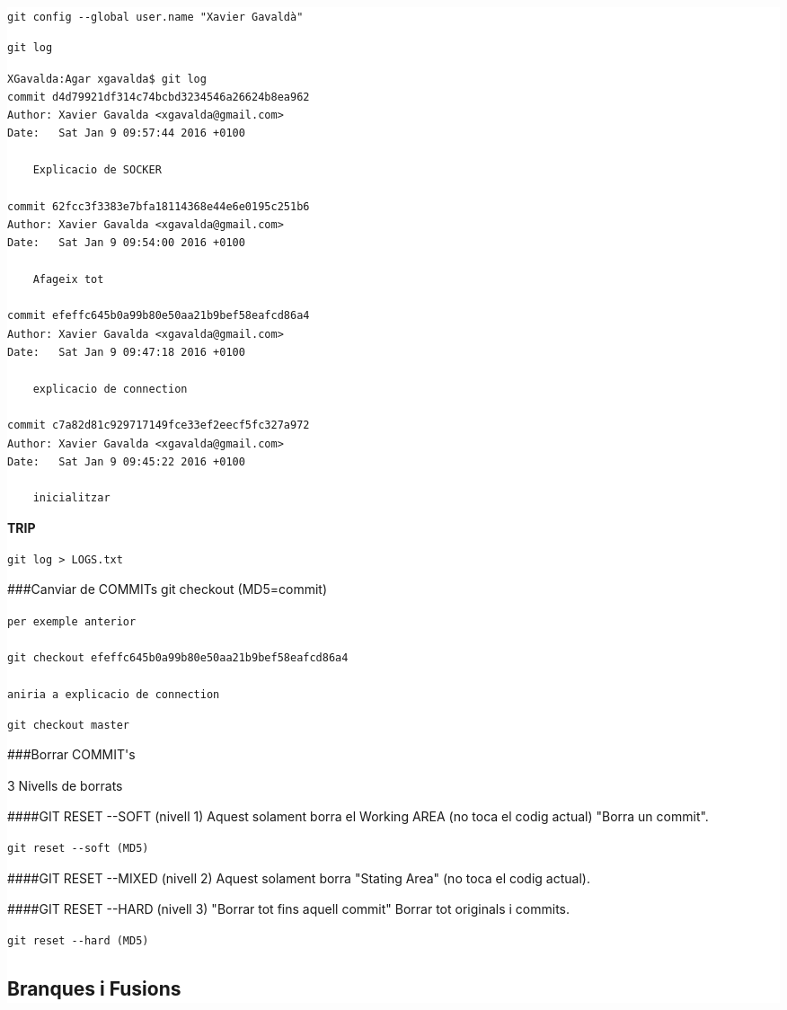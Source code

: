 ```git config --global user.name "Xavier Gavaldà"```

```git log```

	XGavalda:Agar xgavalda$ git log
	commit d4d79921df314c74bcbd3234546a26624b8ea962
	Author: Xavier Gavalda <xgavalda@gmail.com>
	Date:   Sat Jan 9 09:57:44 2016 +0100
	
	    Explicacio de SOCKER
	
	commit 62fcc3f3383e7bfa18114368e44e6e0195c251b6
	Author: Xavier Gavalda <xgavalda@gmail.com>
	Date:   Sat Jan 9 09:54:00 2016 +0100
	
	    Afageix tot
	
	commit efeffc645b0a99b80e50aa21b9bef58eafcd86a4
	Author: Xavier Gavalda <xgavalda@gmail.com>
	Date:   Sat Jan 9 09:47:18 2016 +0100
	
	    explicacio de connection
	
	commit c7a82d81c929717149fce33ef2eecf5fc327a972
	Author: Xavier Gavalda <xgavalda@gmail.com>
	Date:   Sat Jan 9 09:45:22 2016 +0100
	
	    inicialitzar

**TRIP**
	    
```git log > LOGS.txt ```

###Canviar de COMMITs
	git checkout (MD5=commit)
	
	per exemple anterior
	
	git checkout efeffc645b0a99b80e50aa21b9bef58eafcd86a4
	
	aniria a explicacio de connection


```git checkout master``` 

###Borrar COMMIT's

3 Nivells de borrats

####GIT RESET --SOFT (nivell 1)
Aquest  solament borra el Working AREA (no toca el codig actual) "Borra un commit".
	
	git reset --soft (MD5)

####GIT RESET --MIXED (nivell 2)
Aquest solament borra "Stating Area" (no toca el codig actual).

####GIT RESET --HARD (nivell 3) "Borrar tot fins aquell commit"
Borrar tot originals i commits.

	git reset --hard (MD5)
	
	
## Branques i Fusions
```